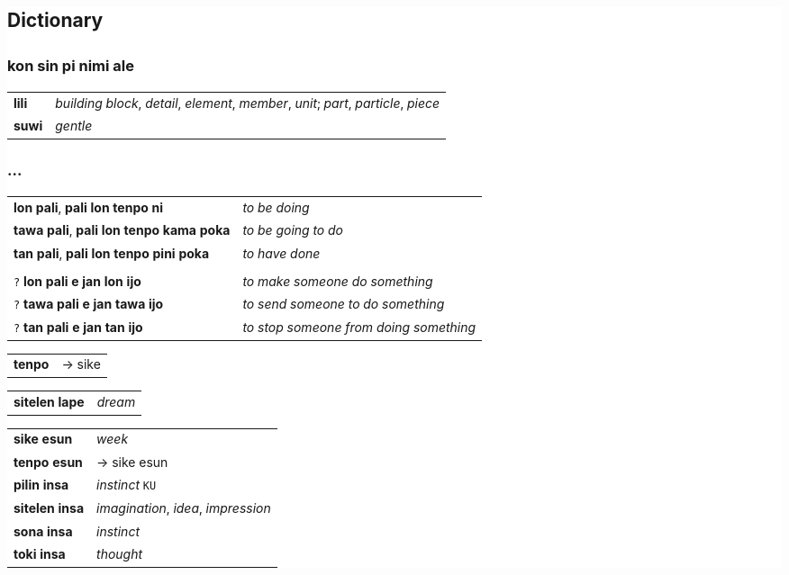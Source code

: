 ## Dictionary

### kon sin pi nimi ale

| | |
|-|-|
| **lili** | *building block*, *detail*, *element*, *member*, *unit*; *part*, *particle*, *piece* |
| **suwi** | *gentle* |

### ...



| | |
|-|-|
| **lon pali**, **pali lon tenpo ni**         | *to be doing* |
| **tawa pali**, **pali lon tenpo kama poka** | *to be going to do* |
| **tan pali**, **pali lon tenpo pini poka**  | *to have done* |
| | |
| `?` **lon pali e jan lon ijo**              | *to make someone do something* |
| `?` **tawa pali e jan tawa ijo**            | *to send someone to do something* |
| `?` **tan pali e jan tan ijo**              | *to stop someone from doing something* |








| | |
|-|-|
| **tenpo**         | → sike |


| | |
|-|-|
| **sitelen lape**  | *dream*                  |




| | |
|-|-|
| **sike esun**         | *week* |
| **tenpo esun**        | → sike esun |
| **pilin insa**        | *instinct* `KU` |
| **sitelen insa**      | *imagination*, *idea*, *impression* | 
| **sona insa**         | *instinct* |
| **toki insa**         | *thought* |